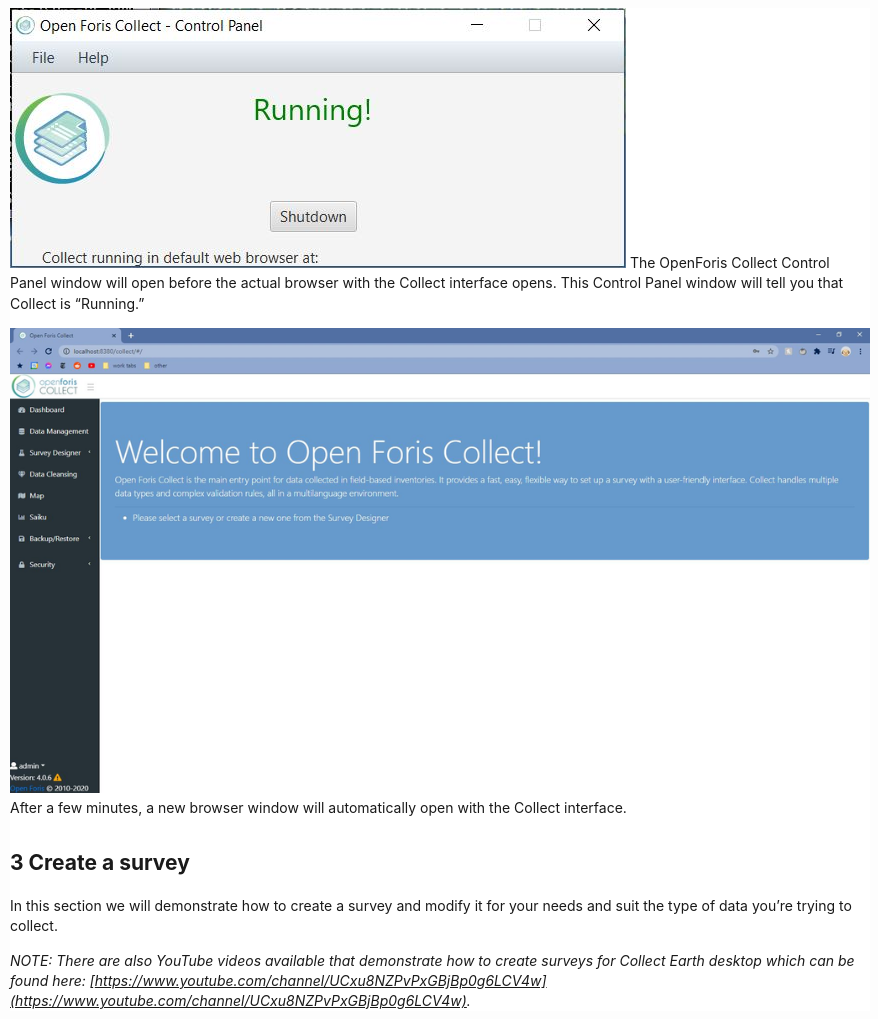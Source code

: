 ![](figures/collect_controlpanel.JPG)
The OpenForis Collect Control Panel window will open before the actual browser with the Collect interface opens. This Control Panel window will tell you that Collect is “Running.”


![](figures/open_foris_collect.JPG)
After a few minutes, a new browser window will automatically open with the Collect interface. 


## 3 Create a survey 

In this section we will demonstrate how to create a survey and modify it for your needs and suit the type of data you’re trying to collect.

*NOTE: There are also YouTube videos available that demonstrate how to create surveys for Collect Earth desktop which can be found here: [https://www.youtube.com/channel/UCxu8NZPvPxGBjBp0g6LCV4w](https://www.youtube.com/channel/UCxu8NZPvPxGBjBp0g6LCV4w).*
